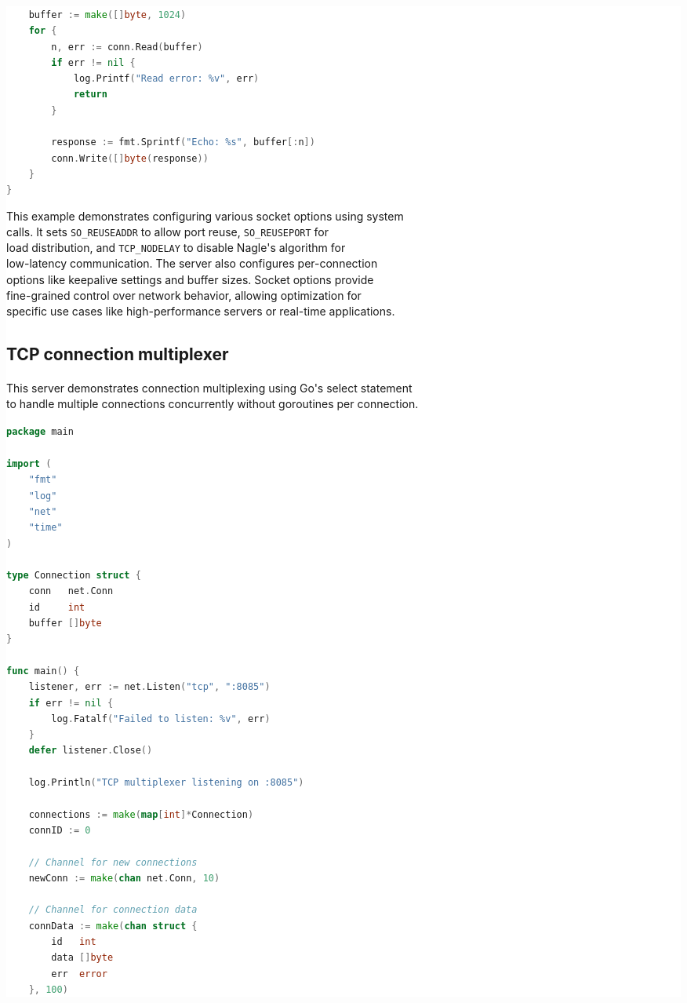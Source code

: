 ```go
	buffer := make([]byte, 1024)
	for {
		n, err := conn.Read(buffer)
		if err != nil {
			log.Printf("Read error: %v", err)
			return
		}
		
		response := fmt.Sprintf("Echo: %s", buffer[:n])
		conn.Write([]byte(response))
	}
}
```

This example demonstrates configuring various socket options using system  
calls. It sets `SO_REUSEADDR` to allow port reuse, `SO_REUSEPORT` for  
load distribution, and `TCP_NODELAY` to disable Nagle's algorithm for  
low-latency communication. The server also configures per-connection  
options like keepalive settings and buffer sizes. Socket options provide  
fine-grained control over network behavior, allowing optimization for  
specific use cases like high-performance servers or real-time applications.

## TCP connection multiplexer

This server demonstrates connection multiplexing using Go's select statement  
to handle multiple connections concurrently without goroutines per connection.

```go
package main

import (
	"fmt"
	"log"
	"net"
	"time"
)

type Connection struct {
	conn   net.Conn
	id     int
	buffer []byte
}

func main() {
	listener, err := net.Listen("tcp", ":8085")
	if err != nil {
		log.Fatalf("Failed to listen: %v", err)
	}
	defer listener.Close()

	log.Println("TCP multiplexer listening on :8085")

	connections := make(map[int]*Connection)
	connID := 0
	
	// Channel for new connections
	newConn := make(chan net.Conn, 10)
	
	// Channel for connection data
	connData := make(chan struct {
		id   int
		data []byte
		err  error
	}, 100)
```